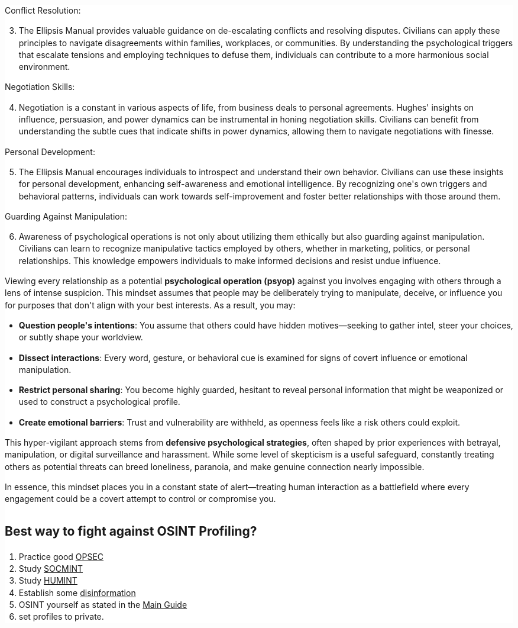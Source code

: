 Conflict Resolution:

3. The Ellipsis Manual provides valuable guidance on de-escalating conflicts and resolving disputes. Civilians can apply these principles to navigate disagreements within families, workplaces, or communities. By understanding the psychological triggers that escalate tensions and employing techniques to defuse them, individuals can contribute to a more harmonious social environment.
   
Negotiation Skills:

4. Negotiation is a constant in various aspects of life, from business deals to personal agreements. Hughes' insights on influence, persuasion, and power dynamics can be instrumental in honing negotiation skills. Civilians can benefit from understanding the subtle cues that indicate shifts in power dynamics, allowing them to navigate negotiations with finesse.
   
Personal Development:

5. The Ellipsis Manual encourages individuals to introspect and understand their own behavior. Civilians can use these insights for personal development, enhancing self-awareness and emotional intelligence. By recognizing one's own triggers and behavioral patterns, individuals can work towards self-improvement and foster better relationships with those around them.

Guarding Against Manipulation:

6. Awareness of psychological operations is not only about utilizing them ethically but also guarding against manipulation. Civilians can learn to recognize manipulative tactics employed by others, whether in marketing, politics, or personal relationships. This knowledge empowers individuals to make informed decisions and resist undue influence.

Viewing every relationship as a potential **psychological operation (psyop)** against you involves engaging with others through a lens of intense suspicion. This mindset assumes that people may be deliberately trying to manipulate, deceive, or influence you for purposes that don't align with your best interests. As a result, you may:

* **Question people's intentions**: You assume that others could have hidden motives—seeking to gather intel, steer your choices, or subtly shape your worldview.

* **Dissect interactions**: Every word, gesture, or behavioral cue is examined for signs of covert influence or emotional manipulation.

* **Restrict personal sharing**: You become highly guarded, hesitant to reveal personal information that might be weaponized or used to construct a psychological profile.

* **Create emotional barriers**: Trust and vulnerability are withheld, as openness feels like a risk others could exploit.

This hyper-vigilant approach stems from **defensive psychological strategies**, often shaped by prior experiences with betrayal, manipulation, or digital surveillance and harassment. While some level of skepticism is a useful safeguard, constantly treating others as potential threats can breed loneliness, paranoia, and make genuine connection nearly impossible.

In essence, this mindset places you in a constant state of alert—treating human interaction as a battlefield where every engagement could be a covert attempt to control or compromise you.


## Best way to fight against OSINT Profiling?

1. Practice good [OPSEC](opsec.md)
2. Study [SOCMINT](IMINT.md#socmint-social-intelligence)
3. Study [HUMINT](HUMINT.md)
4. Establish some [disinformation](disinformation.md)
5. OSINT yourself as stated in the [Main Guide](../README.md)
6. set profiles to private. 
